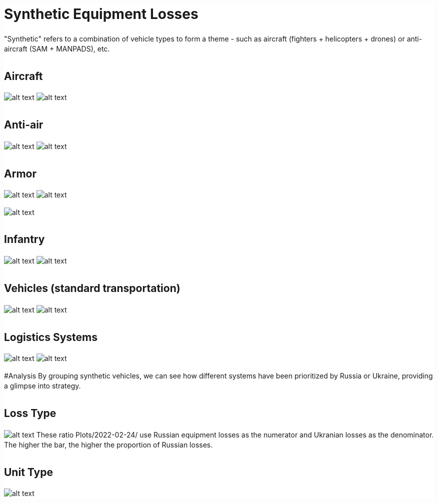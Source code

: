 # Synthetic Equipment Losses
"Synthetic" refers to a combination of vehicle types to form a theme - such as aircraft (fighters + helicopters + drones) or anti-aircraft (SAM + MANPADS), etc. 

## Aircraft
![alt text](https://raw.githubusercontent.com/leedrake5/Russia-Ukraine/master/Plots/2022-02-24//current_aircraft.jpg?)
![alt text](https://raw.githubusercontent.com/leedrake5/Russia-Ukraine/master/Plots/2022-02-24//aircraft_ratio.jpg?)

## Anti-air
![alt text](https://raw.githubusercontent.com/leedrake5/Russia-Ukraine/master/Plots/2022-02-24//current_antiair.jpg?)
![alt text](https://raw.githubusercontent.com/leedrake5/Russia-Ukraine/master/Plots/2022-02-24//antiair_ratio.jpg?)

## Armor
![alt text](https://raw.githubusercontent.com/leedrake5/Russia-Ukraine/master/Plots/2022-02-24//current_armor.jpg?)
![alt text](https://raw.githubusercontent.com/leedrake5/Russia-Ukraine/master/Plots/2022-02-24//armor_ratio.jpg?)

![alt text](https://raw.githubusercontent.com/leedrake5/Russia-Ukraine/master/Plots/2022-02-24//current_percent_total_armor_baseline.jpg?)

## Infantry
![alt text](https://raw.githubusercontent.com/leedrake5/Russia-Ukraine/master/Plots/2022-02-24//current_infantry.jpg?)
![alt text](https://raw.githubusercontent.com/leedrake5/Russia-Ukraine/master/Plots/2022-02-24//infantry_ratio.jpg?)

## Vehicles (standard transportation)
![alt text](https://raw.githubusercontent.com/leedrake5/Russia-Ukraine/master/Plots/2022-02-24//current_vehicles.jpg?)
![alt text](https://raw.githubusercontent.com/leedrake5/Russia-Ukraine/master/Plots/2022-02-24//vehicle_ratio.jpg?)

## Logistics Systems
![alt text](https://raw.githubusercontent.com/leedrake5/Russia-Ukraine/master/Plots/2022-02-24//current_logistics.jpg?)
![alt text](https://raw.githubusercontent.com/leedrake5/Russia-Ukraine/master/Plots/2022-02-24//logistics_ratio.jpg?)

#Analysis
By grouping synthetic vehicles, we can see how different systems have been prioritized by Russia or Ukraine, providing a glimpse into strategy. 

## Loss Type
![alt text](https://raw.githubusercontent.com/leedrake5/Russia-Ukraine/master/Plots/2022-02-24//current_loss_type.jpg?)
These ratio Plots/2022-02-24/ use Russian equipment losses as the numerator and Ukranian losses as the denominator. The higher the bar, the higher the proportion of Russian losses. 
## Unit Type
![alt text](https://raw.githubusercontent.com/leedrake5/Russia-Ukraine/master/Plots/2022-02-24//current_unit_type.jpg?)
